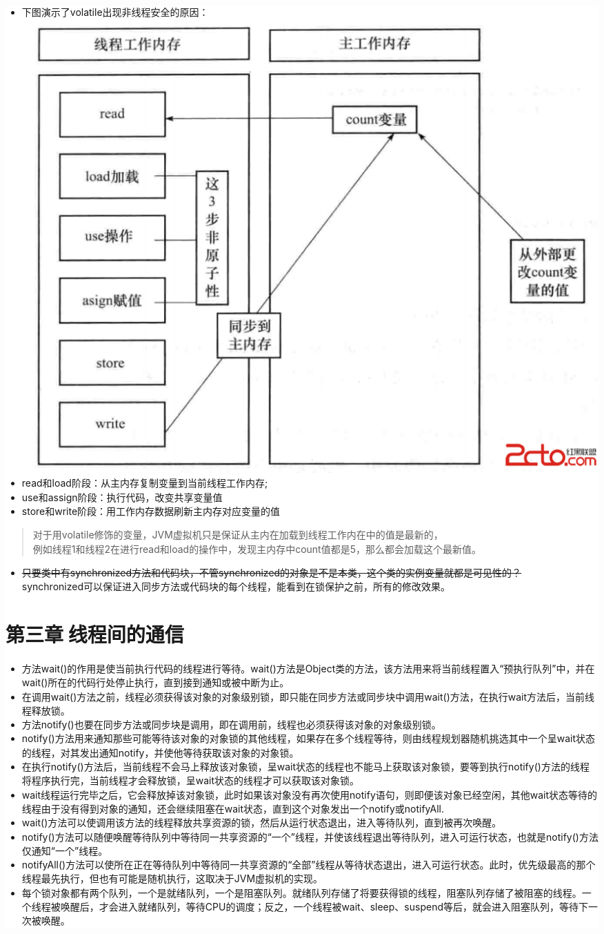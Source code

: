 - 下图演示了volatile出现非线程安全的原因：</br>![变量在内存中的工作过程](/images/multithread/变量在内存中的工作过程.png)
 - read和load阶段：从主内存复制变量到当前线程工作内存;
 - use和assign阶段：执行代码，改变共享变量值
 - store和write阶段：用工作内存数据刷新主内存对应变量的值

 > 对于用volatile修饰的变量，JVM虚拟机只是保证从主内在加载到线程工作内在中的值是最新的，</br>例如线程1和线程2在进行read和load的操作中，发现主内存中count值都是5，那么都会加载这个最新值。


- ~~只要类中有synchronized方法和代码块，不管synchronized的对象是不是本类，这个类的实例变量就都是可见性的？~~ </br>synchronized可以保证进入同步方法或代码块的每个线程，能看到在锁保护之前，所有的修改效果。

# 第三章 线程间的通信
- 方法wait()的作用是使当前执行代码的线程进行等待。wait()方法是Object类的方法，该方法用来将当前线程置入“预执行队列”中，并在wait()所在的代码行处停止执行，直到接到通知或被中断为止。
- 在调用wait()方法之前，线程必须获得该对象的对象级别锁，即只能在同步方法或同步块中调用wait()方法，在执行wait方法后，当前线程释放锁。
- 方法notify()也要在同步方法或同步块是调用，即在调用前，线程也必须获得该对象的对象级别锁。
- notify()方法用来通知那些可能等待该对象的对象锁的其他线程，如果存在多个线程等待，则由线程规划器随机挑选其中一个呈wait状态的线程，对其发出通知notify，并使他等待获取该对象的对象锁。
- 在执行notify()方法后，当前线程不会马上释放该对象锁，呈wait状态的线程也不能马上获取该对象锁，要等到执行notify()方法的线程将程序执行完，当前线程才会释放锁，呈wait状态的线程才可以获取该对象锁。
- wait线程运行完毕之后，它会释放掉该对象锁，此时如果该对象没有再次使用notify语句，则即便该对象已经空闲，其他wait状态等待的线程由于没有得到对象的通知，还会继续阻塞在wait状态，直到这个对象发出一个notify或notifyAll.
- wait()方法可以使调用该方法的线程释放共享资源的锁，然后从运行状态退出，进入等待队列，直到被再次唤醒。
- notify()方法可以随便唤醒等待队列中等待同一共享资源的“一个”线程，并使该线程退出等待队列，进入可运行状态，也就是notify()方法仅通知“一个”线程。
- notifyAll()方法可以使所在正在等待队列中等待同一共享资源的“全部”线程从等待状态退出，进入可运行状态。此时，优先级最高的那个线程最先执行，但也有可能是随机执行，这取决于JVM虚拟机的实现。
- 每个锁对象都有两个队列，一个是就绪队列，一个是阻塞队列。就绪队列存储了将要获得锁的线程，阻塞队列存储了被阻塞的线程。一个线程被唤醒后，才会进入就绪队列，等待CPU的调度；反之，一个线程被wait、sleep、suspend等后，就会进入阻塞队列，等待下一次被唤醒。
